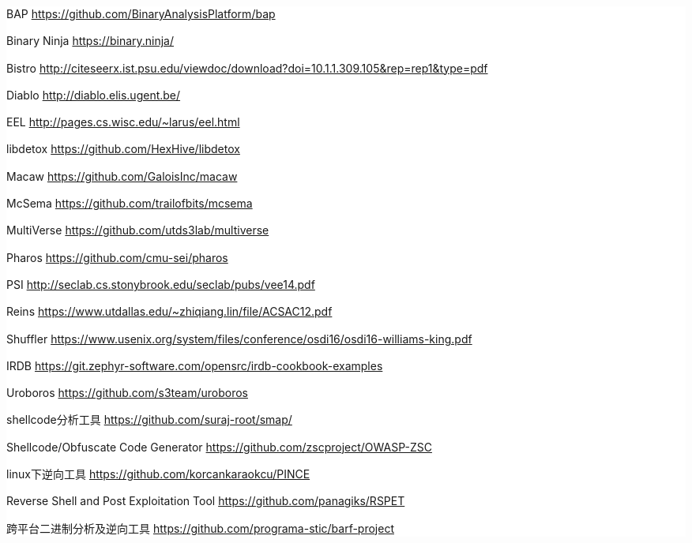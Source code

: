 BAP
https://github.com/BinaryAnalysisPlatform/bap

Binary Ninja
https://binary.ninja/

Bistro
http://citeseerx.ist.psu.edu/viewdoc/download?doi=10.1.1.309.105&rep=rep1&type=pdf

Diablo
http://diablo.elis.ugent.be/

EEL
http://pages.cs.wisc.edu/~larus/eel.html

libdetox
https://github.com/HexHive/libdetox

Macaw
https://github.com/GaloisInc/macaw

McSema
https://github.com/trailofbits/mcsema

MultiVerse
https://github.com/utds3lab/multiverse

Pharos
https://github.com/cmu-sei/pharos

PSI
http://seclab.cs.stonybrook.edu/seclab/pubs/vee14.pdf

Reins
https://www.utdallas.edu/~zhiqiang.lin/file/ACSAC12.pdf

Shuffler
https://www.usenix.org/system/files/conference/osdi16/osdi16-williams-king.pdf

IRDB
https://git.zephyr-software.com/opensrc/irdb-cookbook-examples

Uroboros
https://github.com/s3team/uroboros

shellcode分析工具
https://github.com/suraj-root/smap/

Shellcode/Obfuscate Code Generator
https://github.com/zscproject/OWASP-ZSC

linux下逆向工具
https://github.com/korcankaraokcu/PINCE

Reverse Shell and Post Exploitation Tool
https://github.com/panagiks/RSPET

跨平台二进制分析及逆向工具
https://github.com/programa-stic/barf-project
